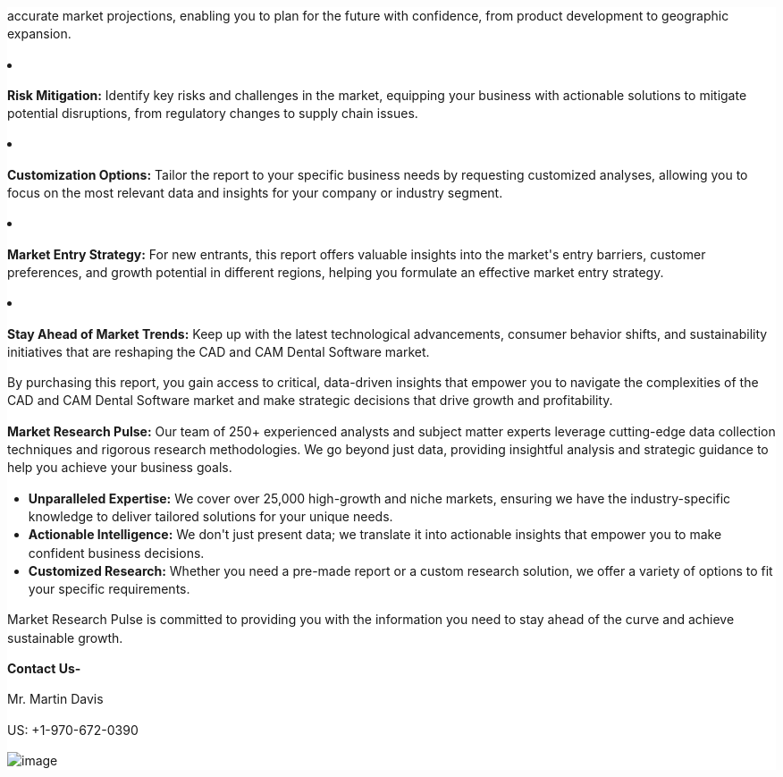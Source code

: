 accurate market projections, enabling you to plan for the future with confidence, from product development to geographic expansion.</p></li><li><p><strong>Risk Mitigation:</strong> Identify key risks and challenges in the market, equipping your business with actionable solutions to mitigate potential disruptions, from regulatory changes to supply chain issues.</p></li><li><p><strong>Customization Options:</strong> Tailor the report to your specific business needs by requesting customized analyses, allowing you to focus on the most relevant data and insights for your company or industry segment.</p></li><li><p><strong>Market Entry Strategy:</strong> For new entrants, this report offers valuable insights into the market's entry barriers, customer preferences, and growth potential in different regions, helping you formulate an effective market entry strategy.</p></li><li><p><strong>Stay Ahead of Market Trends:</strong> Keep up with the latest technological advancements, consumer behavior shifts, and sustainability initiatives that are reshaping the CAD and CAM Dental Software market.</p></li></ol><p>By purchasing this report, you gain access to critical, data-driven insights that empower you to navigate the complexities of the CAD and CAM Dental Software market and make strategic decisions that drive growth and profitability.</p><p><strong>Market Research Pulse:</strong>&nbsp;Our team of 250+ experienced analysts and subject matter experts leverage cutting-edge data collection techniques and rigorous research methodologies. We go beyond just data, providing insightful analysis and strategic guidance to help you achieve your business goals.</p><ul><li><strong>Unparalleled Expertise:</strong>&nbsp;We cover over 25,000 high-growth and niche markets, ensuring we have the industry-specific knowledge to deliver tailored solutions for your unique needs.</li><li><strong>Actionable Intelligence:</strong>&nbsp;We don't just present data; we translate it into actionable insights that empower you to make confident business decisions.</li><li><strong>Customized Research:</strong>&nbsp;Whether you need a pre-made report or a custom research solution, we offer a variety of options to fit your specific requirements.</li></ul><p>Market Research Pulse is committed to providing you with the information you need to stay ahead of the curve and achieve sustainable growth.</p><p><strong>Contact Us-</strong></p><p>Mr. Martin Davis</p><p>US: +1-970-672-0390</p>
![image](https://github.com/user-attachments/assets/d7627899-e4a3-4070-a18a-a5e7474a1706)
